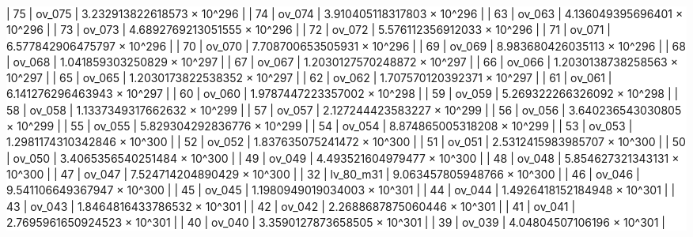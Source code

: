| 75 | ov_075 | 3.232913822618573 × 10^296 |
| 74 | ov_074 | 3.910405118317803 × 10^296 |
| 63 | ov_063 | 4.136049395696401 × 10^296 |
| 73 | ov_073 | 4.6892769213051555 × 10^296 |
| 72 | ov_072 | 5.576112356912033 × 10^296 |
| 71 | ov_071 | 6.577842906475797 × 10^296 |
| 70 | ov_070 | 7.708700653505931 × 10^296 |
| 69 | ov_069 | 8.983680426035113 × 10^296 |
| 68 | ov_068 | 1.041859303250829 × 10^297 |
| 67 | ov_067 | 1.2030127570248872 × 10^297 |
| 66 | ov_066 | 1.2030138738258563 × 10^297 |
| 65 | ov_065 | 1.2030173822538352 × 10^297 |
| 62 | ov_062 | 1.707570120392371 × 10^297 |
| 61 | ov_061 | 6.141276296463943 × 10^297 |
| 60 | ov_060 | 1.9787447223357002 × 10^298 |
| 59 | ov_059 | 5.269322266326092 × 10^298 |
| 58 | ov_058 | 1.1337349317662632 × 10^299 |
| 57 | ov_057 | 2.127244423583227 × 10^299 |
| 56 | ov_056 | 3.640236543030805 × 10^299 |
| 55 | ov_055 | 5.829304292836776 × 10^299 |
| 54 | ov_054 | 8.874865005318208 × 10^299 |
| 53 | ov_053 | 1.2981174310342846 × 10^300 |
| 52 | ov_052 | 1.837635075241472 × 10^300 |
| 51 | ov_051 | 2.5312415983985707 × 10^300 |
| 50 | ov_050 | 3.4065356540251484 × 10^300 |
| 49 | ov_049 | 4.493521604979477 × 10^300 |
| 48 | ov_048 | 5.854627321343131 × 10^300 |
| 47 | ov_047 | 7.524714204890429 × 10^300 |
| 32 | lv_80_m31 | 9.063457805948766 × 10^300 |
| 46 | ov_046 | 9.541106649367947 × 10^300 |
| 45 | ov_045 | 1.1980949019034003 × 10^301 |
| 44 | ov_044 | 1.4926418152184948 × 10^301 |
| 43 | ov_043 | 1.8464816433786532 × 10^301 |
| 42 | ov_042 | 2.2688687875060446 × 10^301 |
| 41 | ov_041 | 2.7695961650924523 × 10^301 |
| 40 | ov_040 | 3.3590127873658505 × 10^301 |
| 39 | ov_039 | 4.04804507106196 × 10^301 |
